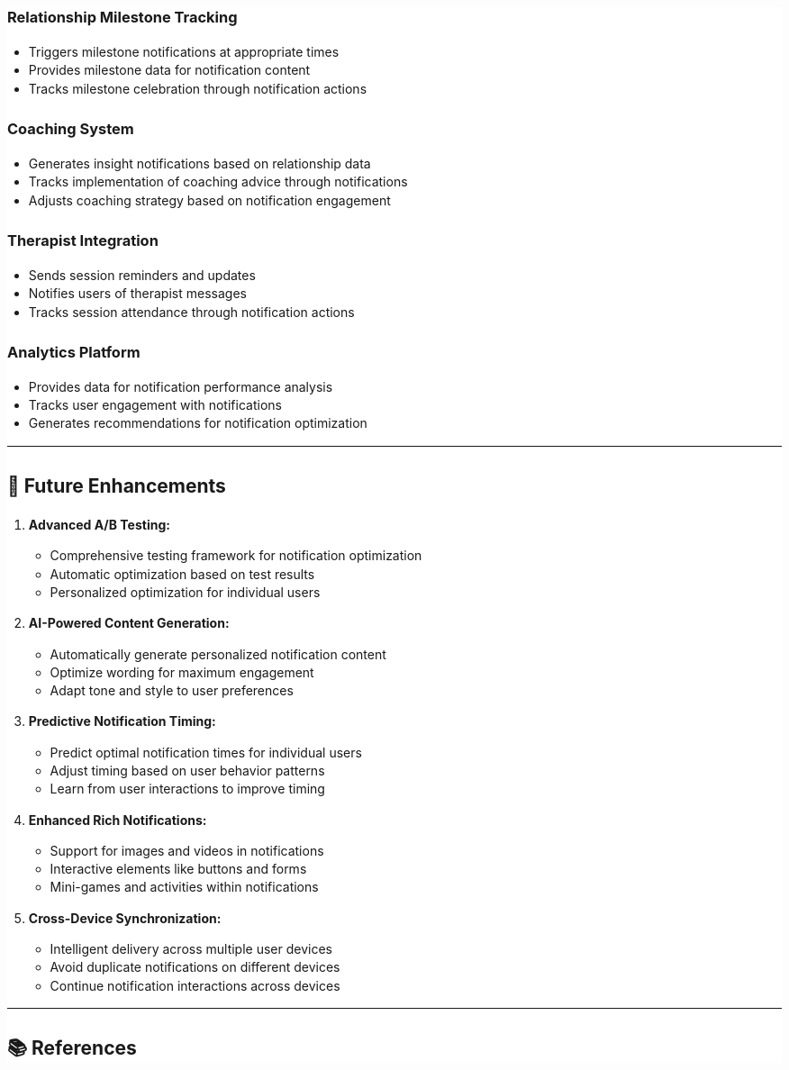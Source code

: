 ### Relationship Milestone Tracking
- Triggers milestone notifications at appropriate times
- Provides milestone data for notification content
- Tracks milestone celebration through notification actions

### Coaching System
- Generates insight notifications based on relationship data
- Tracks implementation of coaching advice through notifications
- Adjusts coaching strategy based on notification engagement

### Therapist Integration
- Sends session reminders and updates
- Notifies users of therapist messages
- Tracks session attendance through notification actions

### Analytics Platform
- Provides data for notification performance analysis
- Tracks user engagement with notifications
- Generates recommendations for notification optimization

---

## 📝 Future Enhancements

1. **Advanced A/B Testing:**
   - Comprehensive testing framework for notification optimization
   - Automatic optimization based on test results
   - Personalized optimization for individual users

2. **AI-Powered Content Generation:**
   - Automatically generate personalized notification content
   - Optimize wording for maximum engagement
   - Adapt tone and style to user preferences

3. **Predictive Notification Timing:**
   - Predict optimal notification times for individual users
   - Adjust timing based on user behavior patterns
   - Learn from user interactions to improve timing

4. **Enhanced Rich Notifications:**
   - Support for images and videos in notifications
   - Interactive elements like buttons and forms
   - Mini-games and activities within notifications

5. **Cross-Device Synchronization:**
   - Intelligent delivery across multiple user devices
   - Avoid duplicate notifications on different devices
   - Continue notification interactions across devices

---

## 📚 References
